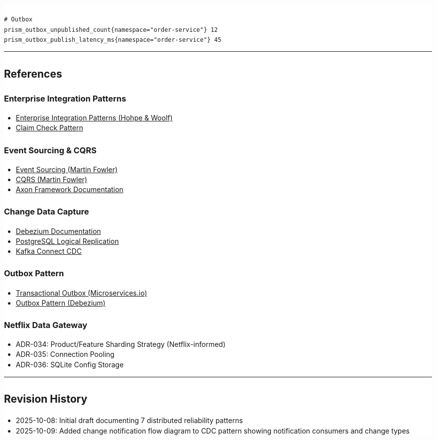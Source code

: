 ```text

# Outbox
prism_outbox_unpublished_count{namespace="order-service"} 12
prism_outbox_publish_latency_ms{namespace="order-service"} 45
```

---

## References

### Enterprise Integration Patterns
- [Enterprise Integration Patterns (Hohpe & Woolf)](https://www.enterpriseintegrationpatterns.com/)
- [Claim Check Pattern](https://www.enterpriseintegrationpatterns.com/patterns/messaging/StoreInLibrary.html)

### Event Sourcing & CQRS
- [Event Sourcing (Martin Fowler)](https://martinfowler.com/eaaDev/EventSourcing.html)
- [CQRS (Martin Fowler)](https://martinfowler.com/bliki/CQRS.html)
- [Axon Framework Documentation](https://docs.axoniq.io/)

### Change Data Capture
- [Debezium Documentation](https://debezium.io/)
- [PostgreSQL Logical Replication](https://www.postgresql.org/docs/current/logical-replication.html)
- [Kafka Connect CDC](https://docs.confluent.io/platform/current/connect/index.html)

### Outbox Pattern
- [Transactional Outbox (Microservices.io)](https://microservices.io/patterns/data/transactional-outbox.html)
- [Outbox Pattern (Debezium)](https://debezium.io/documentation/reference/stable/transformations/outbox-event-router.html)

### Netflix Data Gateway
- ADR-034: Product/Feature Sharding Strategy (Netflix-informed)
- ADR-035: Connection Pooling
- ADR-036: SQLite Config Storage

---

## Revision History

- 2025-10-08: Initial draft documenting 7 distributed reliability patterns
- 2025-10-09: Added change notification flow diagram to CDC pattern showing notification consumers and change types